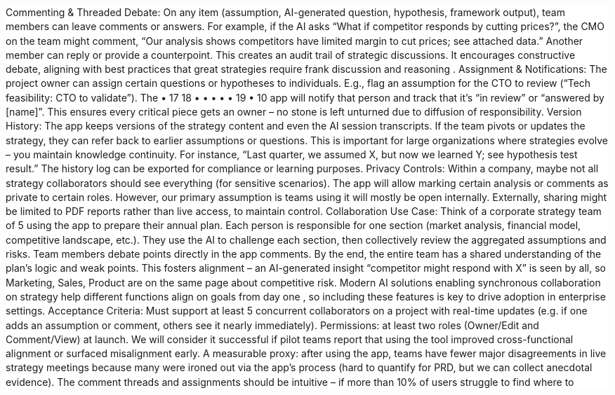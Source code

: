Commenting & Threaded Debate: On any item (assumption, AI-generated question, hypothesis,
framework output), team members can leave comments or answers. For example, if the AI asks
“What if competitor responds by cutting prices?”, the CMO on the team might comment, “Our analysis
shows competitors have limited margin to cut prices; see attached data.” Another member can reply or
provide a counterpoint. This creates an audit trail of strategic discussions. It encourages
constructive debate, aligning with best practices that great strategies require frank discussion and
reasoning .
Assignment & Notifications: The project owner can assign certain questions or hypotheses to
individuals. E.g., flag an assumption for the CTO to review (“Tech feasibility: CTO to validate”). The
•
17 18
•
•
•
•
•
19
•
10
app will notify that person and track that it’s “in review” or “answered by [name]”. This ensures every
critical piece gets an owner – no stone is left unturned due to diffusion of responsibility.
Version History: The app keeps versions of the strategy content and even the AI session transcripts.
If the team pivots or updates the strategy, they can refer back to earlier assumptions or questions.
This is important for large organizations where strategies evolve – you maintain knowledge
continuity. For instance, “Last quarter, we assumed X, but now we learned Y; see hypothesis test result.”
The history log can be exported for compliance or learning purposes.
Privacy Controls: Within a company, maybe not all strategy collaborators should see everything (for
sensitive scenarios). The app will allow marking certain analysis or comments as private to certain
roles. However, our primary assumption is teams using it will mostly be open internally. Externally,
sharing might be limited to PDF reports rather than live access, to maintain control.
Collaboration Use Case: Think of a corporate strategy team of 5 using the app to prepare their
annual plan. Each person is responsible for one section (market analysis, financial model,
competitive landscape, etc.). They use the AI to challenge each section, then collectively review the
aggregated assumptions and risks. Team members debate points directly in the app comments. By
the end, the entire team has a shared understanding of the plan’s logic and weak points. This fosters
alignment – an AI-generated insight “competitor might respond with X” is seen by all, so Marketing,
Sales, Product are on the same page about competitive risk. Modern AI solutions enabling
synchronous collaboration on strategy help different functions align on goals from day one , so
including these features is key to drive adoption in enterprise settings.
Acceptance Criteria: Must support at least 5 concurrent collaborators on a project with real-time updates
(e.g. if one adds an assumption or comment, others see it nearly immediately). Permissions: at least two
roles (Owner/Edit and Comment/View) at launch. We will consider it successful if pilot teams report that
using the tool improved cross-functional alignment or surfaced misalignment early. A measurable proxy:
after using the app, teams have fewer major disagreements in live strategy meetings because many were
ironed out via the app’s process (hard to quantify for PRD, but we can collect anecdotal evidence). The
comment threads and assignments should be intuitive – if more than 10% of users struggle to find where to